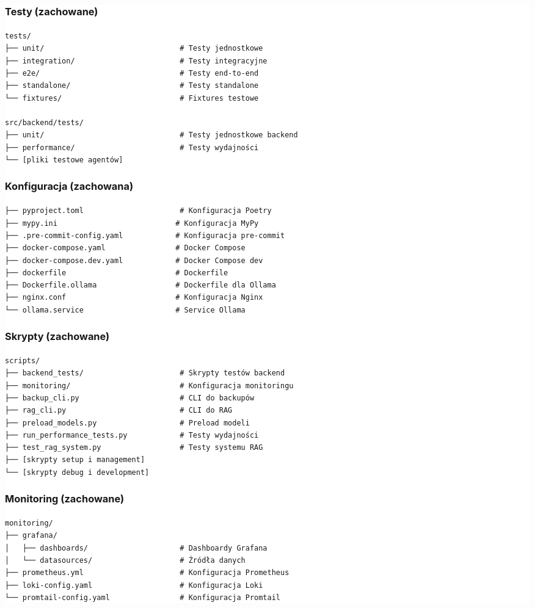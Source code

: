 ### Testy (zachowane)
```
tests/
├── unit/                               # Testy jednostkowe
├── integration/                        # Testy integracyjne
├── e2e/                                # Testy end-to-end
├── standalone/                         # Testy standalone
└── fixtures/                           # Fixtures testowe

src/backend/tests/
├── unit/                               # Testy jednostkowe backend
├── performance/                        # Testy wydajności
└── [pliki testowe agentów]
```

### Konfiguracja (zachowana)
```
├── pyproject.toml                      # Konfiguracja Poetry
├── mypy.ini                           # Konfiguracja MyPy
├── .pre-commit-config.yaml            # Konfiguracja pre-commit
├── docker-compose.yaml                # Docker Compose
├── docker-compose.dev.yaml            # Docker Compose dev
├── dockerfile                         # Dockerfile
├── Dockerfile.ollama                  # Dockerfile dla Ollama
├── nginx.conf                         # Konfiguracja Nginx
└── ollama.service                     # Service Ollama
```

### Skrypty (zachowane)
```
scripts/
├── backend_tests/                      # Skrypty testów backend
├── monitoring/                         # Konfiguracja monitoringu
├── backup_cli.py                       # CLI do backupów
├── rag_cli.py                          # CLI do RAG
├── preload_models.py                   # Preload modeli
├── run_performance_tests.py            # Testy wydajności
├── test_rag_system.py                  # Testy systemu RAG
├── [skrypty setup i management]
└── [skrypty debug i development]
```

### Monitoring (zachowane)
```
monitoring/
├── grafana/
│   ├── dashboards/                     # Dashboardy Grafana
│   └── datasources/                    # Źródła danych
├── prometheus.yml                      # Konfiguracja Prometheus
├── loki-config.yaml                    # Konfiguracja Loki
└── promtail-config.yaml                # Konfiguracja Promtail
```

